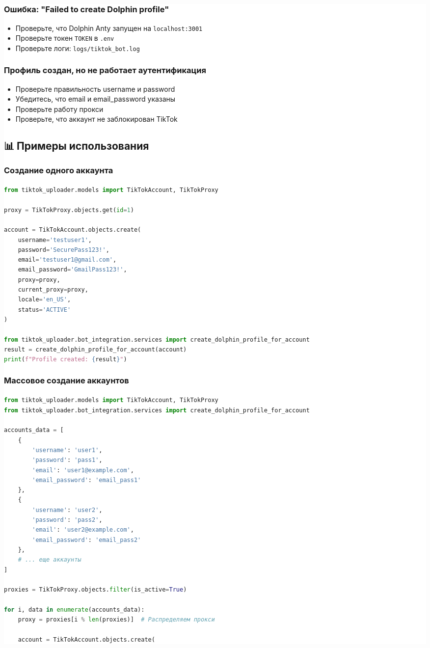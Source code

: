 ### Ошибка: "Failed to create Dolphin profile"
- Проверьте, что Dolphin Anty запущен на `localhost:3001`
- Проверьте токен `TOKEN` в `.env`
- Проверьте логи: `logs/tiktok_bot.log`

### Профиль создан, но не работает аутентификация
- Проверьте правильность username и password
- Убедитесь, что email и email_password указаны
- Проверьте работу прокси
- Проверьте, что аккаунт не заблокирован TikTok

## 📊 Примеры использования

### Создание одного аккаунта
```python
from tiktok_uploader.models import TikTokAccount, TikTokProxy

proxy = TikTokProxy.objects.get(id=1)

account = TikTokAccount.objects.create(
    username='testuser1',
    password='SecurePass123!',
    email='testuser1@gmail.com',
    email_password='GmailPass123!',
    proxy=proxy,
    current_proxy=proxy,
    locale='en_US',
    status='ACTIVE'
)

from tiktok_uploader.bot_integration.services import create_dolphin_profile_for_account
result = create_dolphin_profile_for_account(account)
print(f"Profile created: {result}")
```

### Массовое создание аккаунтов
```python
from tiktok_uploader.models import TikTokAccount, TikTokProxy
from tiktok_uploader.bot_integration.services import create_dolphin_profile_for_account

accounts_data = [
    {
        'username': 'user1',
        'password': 'pass1',
        'email': 'user1@example.com',
        'email_password': 'email_pass1'
    },
    {
        'username': 'user2',
        'password': 'pass2',
        'email': 'user2@example.com',
        'email_password': 'email_pass2'
    },
    # ... еще аккаунты
]

proxies = TikTokProxy.objects.filter(is_active=True)

for i, data in enumerate(accounts_data):
    proxy = proxies[i % len(proxies)]  # Распределяем прокси
    
    account = TikTokAccount.objects.create(
```